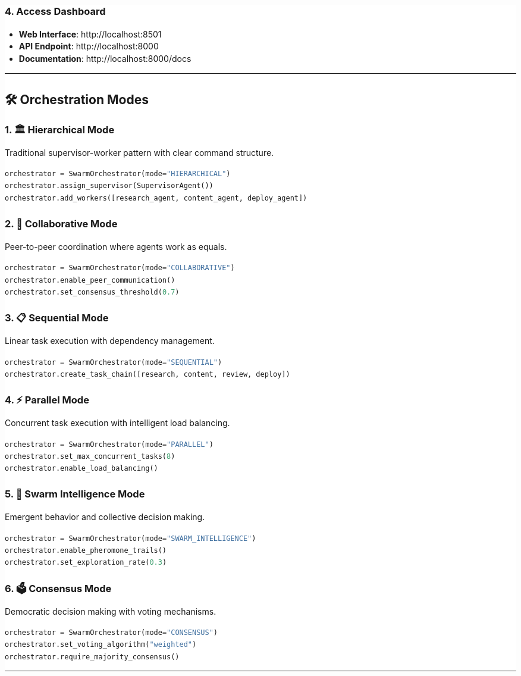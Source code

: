 ### **4. Access Dashboard**
- **Web Interface**: http://localhost:8501
- **API Endpoint**: http://localhost:8000
- **Documentation**: http://localhost:8000/docs

---

## 🛠️ **Orchestration Modes**

### **1. 🏛️ Hierarchical Mode**
Traditional supervisor-worker pattern with clear command structure.
```python
orchestrator = SwarmOrchestrator(mode="HIERARCHICAL")
orchestrator.assign_supervisor(SupervisorAgent())
orchestrator.add_workers([research_agent, content_agent, deploy_agent])
```

### **2. 🤝 Collaborative Mode**  
Peer-to-peer coordination where agents work as equals.
```python
orchestrator = SwarmOrchestrator(mode="COLLABORATIVE")
orchestrator.enable_peer_communication()
orchestrator.set_consensus_threshold(0.7)
```

### **3. 📋 Sequential Mode**
Linear task execution with dependency management.
```python
orchestrator = SwarmOrchestrator(mode="SEQUENTIAL")
orchestrator.create_task_chain([research, content, review, deploy])
```

### **4. ⚡ Parallel Mode**
Concurrent task execution with intelligent load balancing.
```python
orchestrator = SwarmOrchestrator(mode="PARALLEL")
orchestrator.set_max_concurrent_tasks(8)
orchestrator.enable_load_balancing()
```

### **5. 🐜 Swarm Intelligence Mode**
Emergent behavior and collective decision making.
```python
orchestrator = SwarmOrchestrator(mode="SWARM_INTELLIGENCE")
orchestrator.enable_pheromone_trails()
orchestrator.set_exploration_rate(0.3)
```

### **6. 🗳️ Consensus Mode**
Democratic decision making with voting mechanisms.
```python
orchestrator = SwarmOrchestrator(mode="CONSENSUS")
orchestrator.set_voting_algorithm("weighted")
orchestrator.require_majority_consensus()
```

---